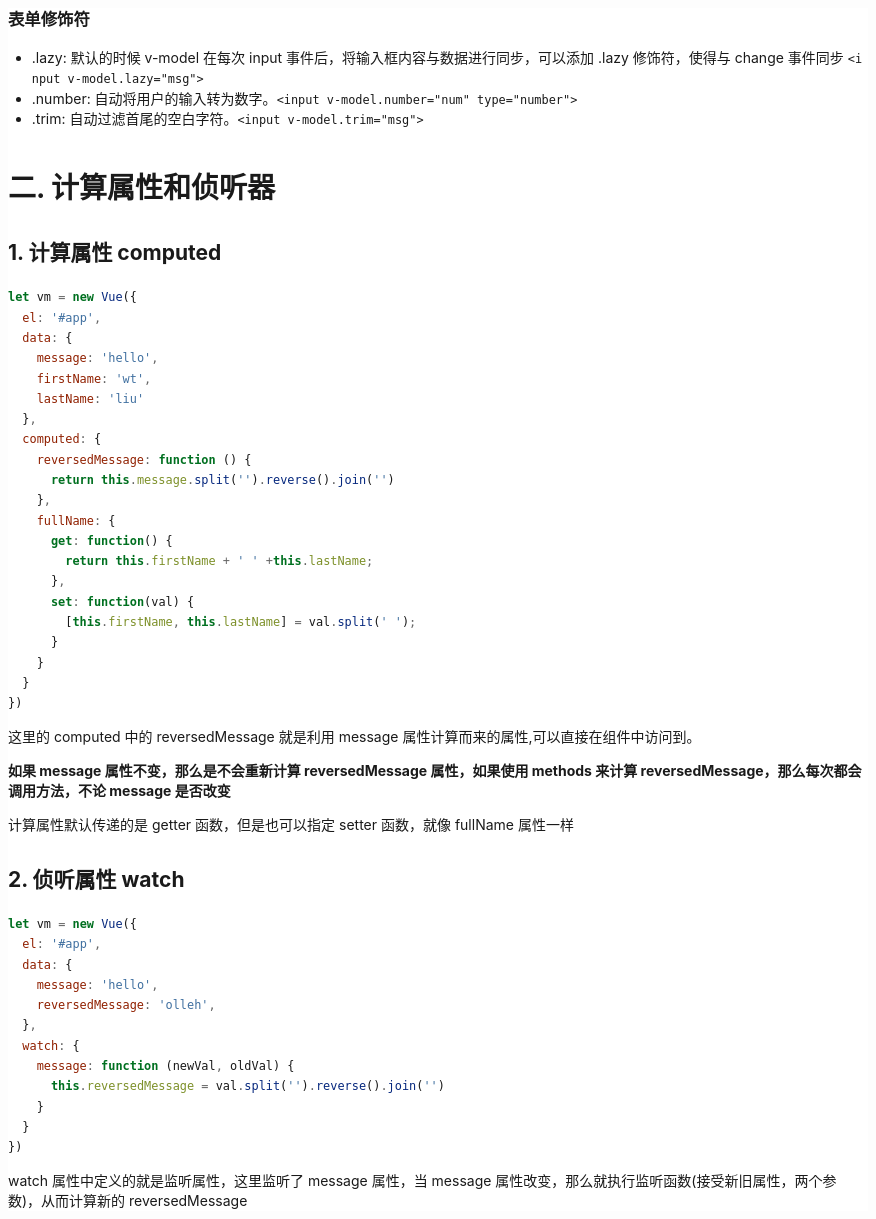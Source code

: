 ### 表单修饰符
- .lazy: 默认的时候 v-model 在每次 input 事件后，将输入框内容与数据进行同步，可以添加 .lazy 修饰符，使得与 change 事件同步 `<input v-model.lazy="msg">`
- .number: 自动将用户的输入转为数字。`<input v-model.number="num" type="number">`
- .trim: 自动过滤首尾的空白字符。`<input v-model.trim="msg">`

# 二. 计算属性和侦听器

## 1. 计算属性 computed
```js
let vm = new Vue({
  el: '#app',
  data: {
    message: 'hello',
    firstName: 'wt',
    lastName: 'liu'
  },
  computed: {
    reversedMessage: function () {
      return this.message.split('').reverse().join('')
    },
    fullName: {
      get: function() {
        return this.firstName + ' ' +this.lastName;
      },
      set: function(val) {
        [this.firstName, this.lastName] = val.split(' ');
      }
    }
  }
})
```
这里的 computed 中的 reversedMessage 就是利用 message 属性计算而来的属性,可以直接在组件中访问到。

**如果 message 属性不变，那么是不会重新计算 reversedMessage 属性，如果使用 methods 来计算 reversedMessage，那么每次都会调用方法，不论 message 是否改变**

计算属性默认传递的是 getter 函数，但是也可以指定 setter 函数，就像 fullName 属性一样

## 2. 侦听属性 watch
```js
let vm = new Vue({
  el: '#app',
  data: {
    message: 'hello',
    reversedMessage: 'olleh',
  },
  watch: {
    message: function (newVal, oldVal) {
      this.reversedMessage = val.split('').reverse().join('')
    }
  }
})
```
watch 属性中定义的就是监听属性，这里监听了 message 属性，当 message 属性改变，那么就执行监听函数(接受新旧属性，两个参数)，从而计算新的 reversedMessage

